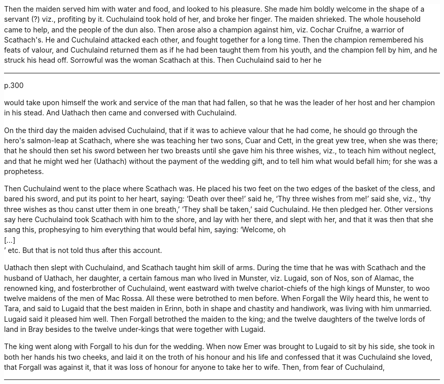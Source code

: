 
Then the maiden served him with water and food, and looked to his pleasure. She made him boldly welcome in the shape of a servant (?) viz., profiting by it. Cuchulaind took hold of her, and broke her finger. The maiden shrieked. The whole household came to help, and the people of the dun also. Then arose also a champion against him, viz. Cochar Cruifne, a warrior of Scathach's. He and Cuchulaind attacked each other, and fought together for a long time. Then the champion remembered his feats of valour, and Cuchulaind returned them as if he had been taught them from his youth, and the champion fell by him, and he struck his head off. Sorrowful was the woman Scathach at this. Then Cuchulaind said to her he


---

p.300




would take upon himself the work and service of the man that had fallen, so that he was the leader of her host and her champion in his stead. And Uathach then came and conversed with Cuchulaind.


On the third day the maiden advised Cuchulaind, that if it was to achieve valour that he had come, he should go through the hero's salmon-leap at Scathach, where she was teaching her two sons, Cuar and Cett, in the great yew tree, when she was there; that he should then set his sword between her two breasts until she gave him his three wishes, viz., to teach him without neglect, and that he might wed her (Uathach) without the payment of the wedding gift, and to tell him what would befall him; for she was a prophetess.


Then Cuchulaind went to the place where Scathach was. He placed his two feet on the two edges of the basket of the cless, and bared his sword, and put its point to her heart, saying: ‘Death over thee!’ said he, ‘Thy three wishes from me!’ said she, viz., ‘thy three wishes as thou canst utter them in one breath,’ ‘They shall be taken,’ said Cuchulaind. He then pledged her. Other versions say here Cuchulaind took Scathach with him to the shore, and lay with her there, and slept with her, and that it was then that she sang this, prophesying to him everything that would befal him, saying: ‘Welcome, oh   
[*...*]  
’ etc. But that is not told thus after this account.


Uathach then slept with Cuchulaind, and Scathach taught him skill of arms. During the time that he was with Scathach and the husband of Uathach, her daughter, a certain famous man who lived in Munster, viz. Lugaid, son of Nos, son of Alamac, the renowned king, and fosterbrother of Cuchulaind, went eastward with twelve chariot-chiefs of the high kings of Munster, to woo twelve maidens of the men of Mac Rossa. All these were betrothed to men before. When Forgall the Wily heard this, he went to Tara, and said to Lugaid that the best maiden in Erinn, both in shape and chastity and handiwork, was living with him unmarried. Lugaid said it pleased him well. Then Forgall betrothed the maiden to the king; and the twelve daughters of the twelve lords of land in Bray besides to the twelve under-kings that were together with Lugaid.


The king went along with Forgall to his dun for the wedding. When now Emer was brought to Lugaid to sit by his side, she took in both her hands his two cheeks, and laid it on the troth of his honour and his life and confessed that it was Cuchulaind she loved, that Forgall was against it, that it was loss of honour for anyone to take her to wife. Then, from fear of Cuchulaind,


---
